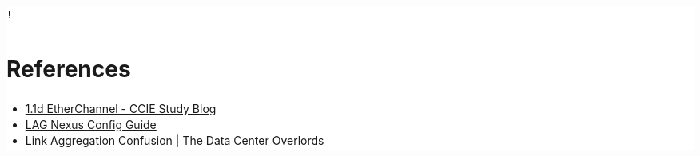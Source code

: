 ```
!
```


# References
- [1.1d EtherChannel - CCIE Study Blog](https://ccie.jd-networks.co.uk/2020/04/01/1-1d-etherchannel/)
- [LAG Nexus Config Guide](https://www.cisco.com/c/en/us/td/docs/switches/datacenter/nexus9000/sw/7-x/interfaces/configuration/guide/b_Cisco_Nexus_9000_Series_NX-OS_Interfaces_Configuration_Guide_7x/b_Cisco_Nexus_9000_Series_NX-OS_Interfaces_Configuration_Guide_7x_chapter_0111.pdf)
- [Link Aggregation Confusion | The Data Center Overlords](https://datacenteroverlords.com/2013/09/02/link-aggregation/)

